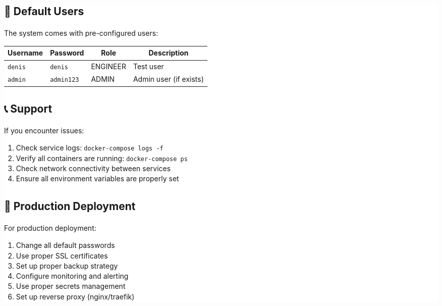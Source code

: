 ## 🎯 Default Users

The system comes with pre-configured users:

| Username | Password | Role | Description |
|----------|----------|------|-------------|
| `denis` | `denis` | ENGINEER | Test user |
| `admin` | `admin123` | ADMIN | Admin user (if exists) |

## 📞 Support

If you encounter issues:

1. Check service logs: `docker-compose logs -f`
2. Verify all containers are running: `docker-compose ps`
3. Check network connectivity between services
4. Ensure all environment variables are properly set

## 🚀 Production Deployment

For production deployment:

1. Change all default passwords
2. Use proper SSL certificates
3. Set up proper backup strategy
4. Configure monitoring and alerting
5. Use proper secrets management
6. Set up reverse proxy (nginx/traefik)

